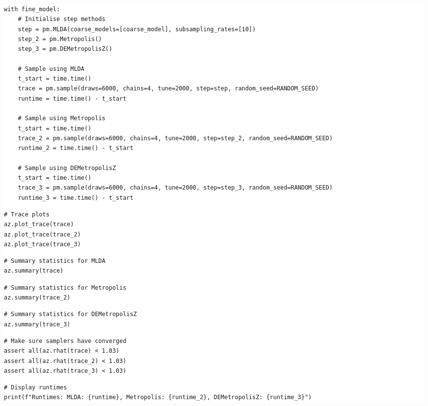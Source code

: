 ```{code-cell} ipython3
with fine_model:
    # Initialise step methods
    step = pm.MLDA(coarse_models=[coarse_model], subsampling_rates=[10])
    step_2 = pm.Metropolis()
    step_3 = pm.DEMetropolisZ()

    # Sample using MLDA
    t_start = time.time()
    trace = pm.sample(draws=6000, chains=4, tune=2000, step=step, random_seed=RANDOM_SEED)
    runtime = time.time() - t_start

    # Sample using Metropolis
    t_start = time.time()
    trace_2 = pm.sample(draws=6000, chains=4, tune=2000, step=step_2, random_seed=RANDOM_SEED)
    runtime_2 = time.time() - t_start

    # Sample using DEMetropolisZ
    t_start = time.time()
    trace_3 = pm.sample(draws=6000, chains=4, tune=2000, step=step_3, random_seed=RANDOM_SEED)
    runtime_3 = time.time() - t_start
```

```{code-cell} ipython3
# Trace plots
az.plot_trace(trace)
az.plot_trace(trace_2)
az.plot_trace(trace_3)
```

```{code-cell} ipython3
# Summary statistics for MLDA
az.summary(trace)
```

```{code-cell} ipython3
# Summary statistics for Metropolis
az.summary(trace_2)
```

```{code-cell} ipython3
# Summary statistics for DEMetropolisZ
az.summary(trace_3)
```

```{code-cell} ipython3
# Make sure samplers have converged
assert all(az.rhat(trace) < 1.03)
assert all(az.rhat(trace_2) < 1.03)
assert all(az.rhat(trace_3) < 1.03)
```

```{code-cell} ipython3
# Display runtimes
print(f"Runtimes: MLDA: {runtime}, Metropolis: {runtime_2}, DEMetropolisZ: {runtime_3}")
```

